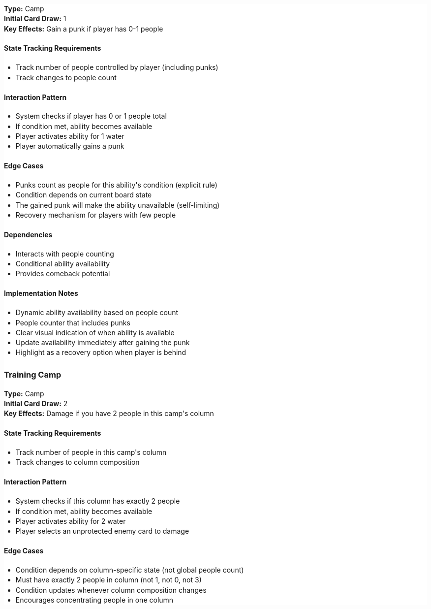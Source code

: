 **Type:** Camp  
**Initial Card Draw:** 1  
**Key Effects:** Gain a punk if player has 0-1 people  

#### State Tracking Requirements
- Track number of people controlled by player (including punks)
- Track changes to people count

#### Interaction Pattern
- System checks if player has 0 or 1 people total
- If condition met, ability becomes available
- Player activates ability for 1 water
- Player automatically gains a punk

#### Edge Cases
- Punks count as people for this ability's condition (explicit rule)
- Condition depends on current board state
- The gained punk will make the ability unavailable (self-limiting)
- Recovery mechanism for players with few people

#### Dependencies
- Interacts with people counting
- Conditional ability availability
- Provides comeback potential

#### Implementation Notes
- Dynamic ability availability based on people count
- People counter that includes punks
- Clear visual indication of when ability is available
- Update availability immediately after gaining the punk
- Highlight as a recovery option when player is behind

### Training Camp

**Type:** Camp  
**Initial Card Draw:** 2  
**Key Effects:** Damage if you have 2 people in this camp's column  

#### State Tracking Requirements
- Track number of people in this camp's column
- Track changes to column composition

#### Interaction Pattern
- System checks if this column has exactly 2 people
- If condition met, ability becomes available
- Player activates ability for 2 water
- Player selects an unprotected enemy card to damage

#### Edge Cases
- Condition depends on column-specific state (not global people count)
- Must have exactly 2 people in column (not 1, not 0, not 3)
- Condition updates whenever column composition changes
- Encourages concentrating people in one column
